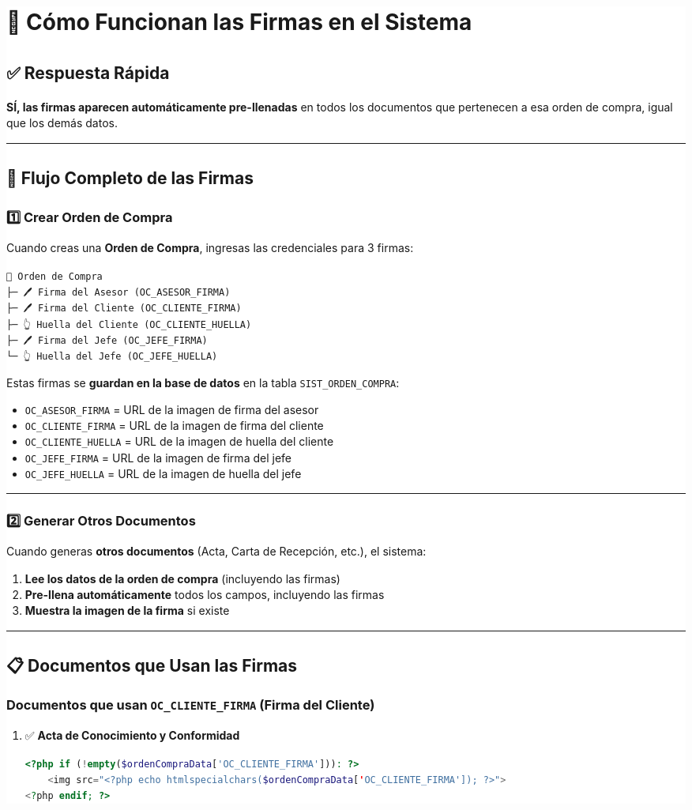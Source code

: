 # 📝 Cómo Funcionan las Firmas en el Sistema

## ✅ Respuesta Rápida

**SÍ, las firmas aparecen automáticamente pre-llenadas** en todos los documentos que pertenecen a esa orden de compra, igual que los demás datos.

---

## 🔄 Flujo Completo de las Firmas

### 1️⃣ Crear Orden de Compra

Cuando creas una **Orden de Compra**, ingresas las credenciales para 3 firmas:

```
📄 Orden de Compra
├─ 🖊️ Firma del Asesor (OC_ASESOR_FIRMA)
├─ 🖊️ Firma del Cliente (OC_CLIENTE_FIRMA)
├─ 👆 Huella del Cliente (OC_CLIENTE_HUELLA)
├─ 🖊️ Firma del Jefe (OC_JEFE_FIRMA)
└─ 👆 Huella del Jefe (OC_JEFE_HUELLA)
```

Estas firmas se **guardan en la base de datos** en la tabla `SIST_ORDEN_COMPRA`:
- `OC_ASESOR_FIRMA` = URL de la imagen de firma del asesor
- `OC_CLIENTE_FIRMA` = URL de la imagen de firma del cliente
- `OC_CLIENTE_HUELLA` = URL de la imagen de huella del cliente
- `OC_JEFE_FIRMA` = URL de la imagen de firma del jefe
- `OC_JEFE_HUELLA` = URL de la imagen de huella del jefe

---

### 2️⃣ Generar Otros Documentos

Cuando generas **otros documentos** (Acta, Carta de Recepción, etc.), el sistema:

1. **Lee los datos de la orden de compra** (incluyendo las firmas)
2. **Pre-llena automáticamente** todos los campos, incluyendo las firmas
3. **Muestra la imagen de la firma** si existe

---

## 📋 Documentos que Usan las Firmas

### Documentos que usan `OC_CLIENTE_FIRMA` (Firma del Cliente)

1. ✅ **Acta de Conocimiento y Conformidad**
   ```php
   <?php if (!empty($ordenCompraData['OC_CLIENTE_FIRMA'])): ?>
       <img src="<?php echo htmlspecialchars($ordenCompraData['OC_CLIENTE_FIRMA']); ?>">
   <?php endif; ?>
   ```

